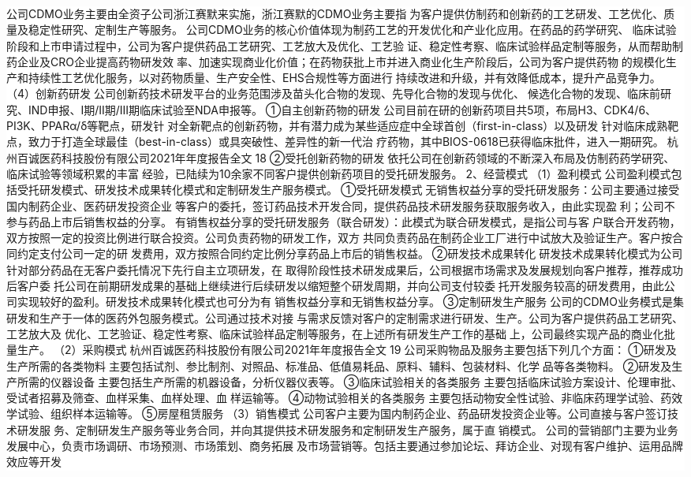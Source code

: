 公司CDMO业务主要由全资子公司浙江赛默来实施，浙江赛默的CDMO业务主要指
为客户提供仿制药和创新药的工艺研发、工艺优化、质量及稳定性研究、定制生产等服务。
公司CDMO业务的核心价值体现为制药工艺的开发优化和产业化应用。在药品的药学研究、
临床试验阶段和上市申请过程中，公司为客户提供药品工艺研究、工艺放大及优化、工艺验
证、稳定性考察、临床试验样品定制等服务，从而帮助制药企业及CRO企业提高药物研发效
率、加速实现商业化价值；在药物获批上市并进入商业化生产阶段后，公司为客户提供药物
的规模化生产和持续性工艺优化服务，以对药物质量、生产安全性、EHS合规性等方面进行
持续改进和升级，并有效降低成本，提升产品竞争力。
（4）创新药研发
公司创新药技术研发平台的业务范围涉及苗头化合物的发现、先导化合物的发现与优化、
候选化合物的发现、临床前研究、IND申报、Ⅰ期/Ⅱ期/Ⅲ期临床试验至NDA申报等。
①自主创新药物的研发
公司目前在研的创新药项目共5项，布局H3、CDK4/6、PI3K、PPARα/δ等靶点，研发针
对全新靶点的创新药物，并有潜力成为某些适应症中全球首创（first-in-class）以及研发
针对临床成熟靶点，致力于打造全球最佳（best-in-class）或具突破性、差异性的新一代治
疗药物，其中BIOS-0618已获得临床批件，进入一期研究。
杭州百诚医药科技股份有限公司2021年年度报告全文
18
②受托创新药物的研发
依托公司在创新药领域的不断深入布局及仿制药药学研究、临床试验等领域积累的丰富
经验，已陆续为10余家不同客户提供创新药项目的受托研发服务。
2、经营模式
（1）盈利模式
公司盈利模式包括受托研发模式、研发技术成果转化模式和定制研发生产服务模式。
①受托研发模式
无销售权益分享的受托研发服务：公司主要通过接受国内制药企业、医药研发投资企业
等客户的委托，签订药品技术开发合同，提供药品技术研发服务获取服务收入，由此实现盈
利；公司不参与药品上市后销售权益的分享。
有销售权益分享的受托研发服务（联合研发）：此模式为联合研发模式，是指公司与客
户联合开发药物，双方按照一定的投资比例进行联合投资。公司负责药物的研发工作，双方
共同负责药品在制药企业工厂进行中试放大及验证生产。客户按合同约定支付公司一定的研
发费用，双方按照合同约定比例分享药品上市后的销售权益。
②研发技术成果转化
研发技术成果转化模式为公司针对部分药品在无客户委托情况下先行自主立项研发，在
取得阶段性技术研发成果后，公司根据市场需求及发展规划向客户推荐，推荐成功后客户委
托公司在前期研发成果的基础上继续进行后续研发以缩短整个研发周期，并向公司支付较委
托开发服务较高的研发费用，由此公司实现较好的盈利。研发技术成果转化模式也可分为有
销售权益分享和无销售权益分享。
③定制研发生产服务
公司的CDMO业务模式是集研发和生产于一体的医药外包服务模式。公司通过技术对接
与需求反馈对客户的定制需求进行研发、生产。公司为客户提供药品工艺研究、工艺放大及
优化、工艺验证、稳定性考察、临床试验样品定制等服务，在上述所有研发生产工作的基础
上，公司最终实现产品的商业化批量生产。
（2）采购模式
杭州百诚医药科技股份有限公司2021年年度报告全文
19
公司采购物品及服务主要包括下列几个方面：
①研发及生产所需的各类物料
主要包括试剂、参比制剂、对照品、标准品、低值易耗品、原料、辅料、包装材料、化学
品等各类物料。
②研发及生产所需的仪器设备
主要包括生产所需的机器设备，分析仪器仪表等。
③临床试验相关的各类服务
主要包括临床试验方案设计、伦理审批、受试者招募及筛查、血样采集、血样处理、血
样运输等。
④动物试验相关的各类服务
主要包括动物安全性试验、非临床药理学试验、药效学试验、组织样本运输等。
⑤房屋租赁服务
（3）销售模式
公司客户主要为国内制药企业、药品研发投资企业等。公司直接与客户签订技术研发服
务、定制研发生产服务等业务合同，并向其提供技术研发服务和定制研发生产服务，属于直
销模式。
公司的营销部门主要为业务发展中心，负责市场调研、市场预测、市场策划、商务拓展
及市场营销等。包括主要通过参加论坛、拜访企业、对现有客户维护、运用品牌效应等开发